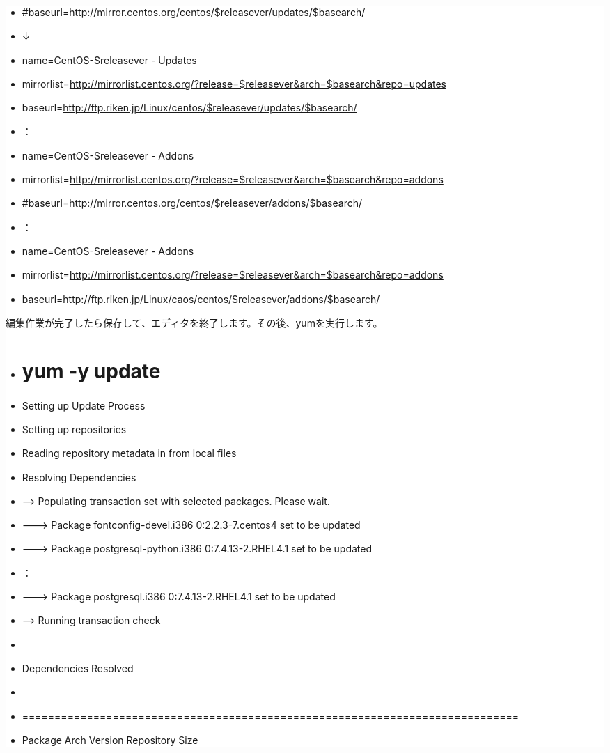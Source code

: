 - #baseurl=http://mirror.centos.org/centos/$releasever/updates/$basearch/
  
- ↓
  
- name=CentOS-$releasever - Updates
  
- mirrorlist=http://mirrorlist.centos.org/?release=$releasever&arch=$basearch&repo=updates
  
- baseurl=http://ftp.riken.jp/Linux/centos/$releasever/updates/$basearch/
  
- ：
  
- name=CentOS-$releasever - Addons
  
- mirrorlist=http://mirrorlist.centos.org/?release=$releasever&arch=$basearch&repo=addons
  
- #baseurl=http://mirror.centos.org/centos/$releasever/addons/$basearch/
  
- ：
  
- name=CentOS-$releasever - Addons
  
- mirrorlist=http://mirrorlist.centos.org/?release=$releasever&arch=$basearch&repo=addons
  
- baseurl=http://ftp.riken.jp/Linux/caos/centos/$releasever/addons/$basearch/
  
  

  

編集作業が完了したら保存して、エディタを終了します。その後、yumを実行します。
  

  

  
- # yum -y update
  
- Setting up Update Process
  
- Setting up repositories
  
- Reading repository metadata in from local files
  
- Resolving Dependencies
  
- --\> Populating transaction set with selected packages. Please wait.
  
- ---\> Package fontconfig-devel.i386 0:2.2.3-7.centos4 set to be updated
  
- ---\> Package postgresql-python.i386 0:7.4.13-2.RHEL4.1 set to be updated
  
- ：
  
- ---\> Package postgresql.i386 0:7.4.13-2.RHEL4.1 set to be updated
  
- --\> Running transaction check
  
- 
  
- Dependencies Resolved
  
- 
  
- =============================================================================
  
- Package Arch Version Repository Size
  